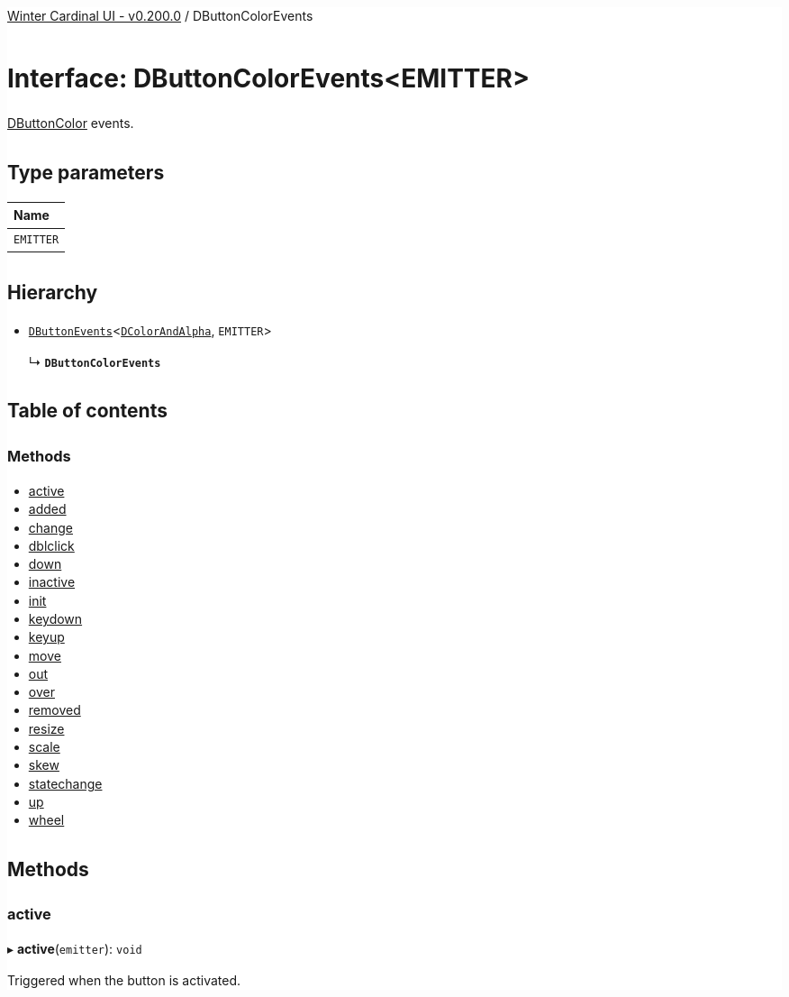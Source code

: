 [Winter Cardinal UI - v0.200.0](../index.md) / DButtonColorEvents

# Interface: DButtonColorEvents<EMITTER\>

[DButtonColor](../classes/DButtonColor.md) events.

## Type parameters

| Name |
| :------ |
| `EMITTER` |

## Hierarchy

- [`DButtonEvents`](DButtonEvents.md)<[`DColorAndAlpha`](DColorAndAlpha.md), `EMITTER`\>

  ↳ **`DButtonColorEvents`**

## Table of contents

### Methods

- [active](DButtonColorEvents.md#active)
- [added](DButtonColorEvents.md#added)
- [change](DButtonColorEvents.md#change)
- [dblclick](DButtonColorEvents.md#dblclick)
- [down](DButtonColorEvents.md#down)
- [inactive](DButtonColorEvents.md#inactive)
- [init](DButtonColorEvents.md#init)
- [keydown](DButtonColorEvents.md#keydown)
- [keyup](DButtonColorEvents.md#keyup)
- [move](DButtonColorEvents.md#move)
- [out](DButtonColorEvents.md#out)
- [over](DButtonColorEvents.md#over)
- [removed](DButtonColorEvents.md#removed)
- [resize](DButtonColorEvents.md#resize)
- [scale](DButtonColorEvents.md#scale)
- [skew](DButtonColorEvents.md#skew)
- [statechange](DButtonColorEvents.md#statechange)
- [up](DButtonColorEvents.md#up)
- [wheel](DButtonColorEvents.md#wheel)

## Methods

### active

▸ **active**(`emitter`): `void`

Triggered when the button is activated.
